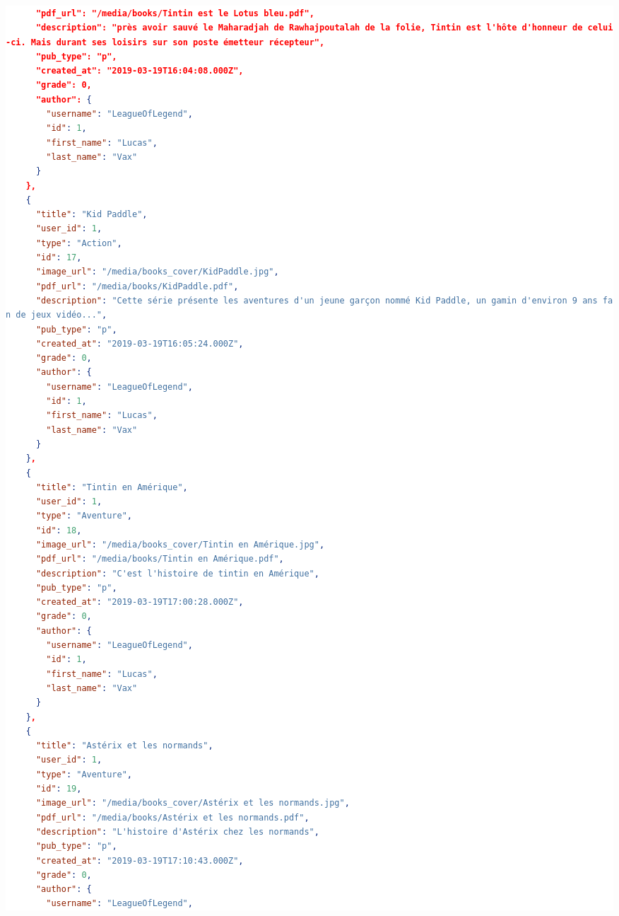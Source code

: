 ```json
      "pdf_url": "/media/books/Tintin est le Lotus bleu.pdf",
      "description": "près avoir sauvé le Maharadjah de Rawhajpoutalah de la folie, Tintin est l'hôte d'honneur de celui-ci. Mais durant ses loisirs sur son poste émetteur récepteur",
      "pub_type": "p",
      "created_at": "2019-03-19T16:04:08.000Z",
      "grade": 0,
      "author": {
        "username": "LeagueOfLegend",
        "id": 1,
        "first_name": "Lucas",
        "last_name": "Vax"
      }
    },
    {
      "title": "Kid Paddle",
      "user_id": 1,
      "type": "Action",
      "id": 17,
      "image_url": "/media/books_cover/KidPaddle.jpg",
      "pdf_url": "/media/books/KidPaddle.pdf",
      "description": "Cette série présente les aventures d'un jeune garçon nommé Kid Paddle, un gamin d'environ 9 ans fan de jeux vidéo...",
      "pub_type": "p",
      "created_at": "2019-03-19T16:05:24.000Z",
      "grade": 0,
      "author": {
        "username": "LeagueOfLegend",
        "id": 1,
        "first_name": "Lucas",
        "last_name": "Vax"
      }
    },
    {
      "title": "Tintin en Amérique",
      "user_id": 1,
      "type": "Aventure",
      "id": 18,
      "image_url": "/media/books_cover/Tintin en Amérique.jpg",
      "pdf_url": "/media/books/Tintin en Amérique.pdf",
      "description": "C'est l'histoire de tintin en Amérique",
      "pub_type": "p",
      "created_at": "2019-03-19T17:00:28.000Z",
      "grade": 0,
      "author": {
        "username": "LeagueOfLegend",
        "id": 1,
        "first_name": "Lucas",
        "last_name": "Vax"
      }
    },
    {
      "title": "Astérix et les normands",
      "user_id": 1,
      "type": "Aventure",
      "id": 19,
      "image_url": "/media/books_cover/Astérix et les normands.jpg",
      "pdf_url": "/media/books/Astérix et les normands.pdf",
      "description": "L'histoire d'Astérix chez les normands",
      "pub_type": "p",
      "created_at": "2019-03-19T17:10:43.000Z",
      "grade": 0,
      "author": {
        "username": "LeagueOfLegend",
```